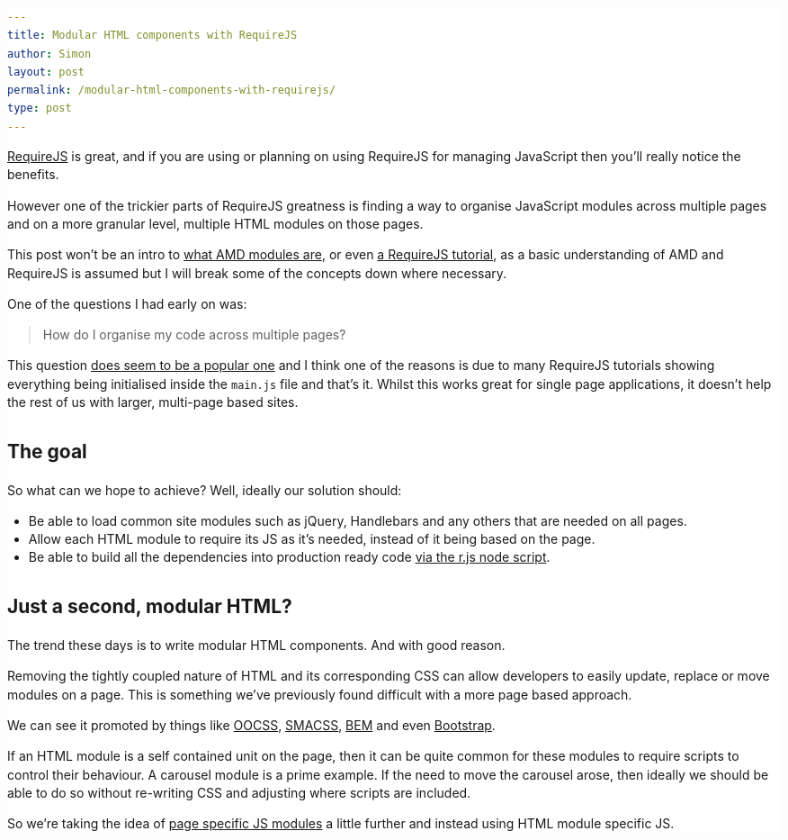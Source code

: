 ```yaml
---
title: Modular HTML components with RequireJS
author: Simon
layout: post
permalink: /modular-html-components-with-requirejs/
type: post
---
```

[RequireJS][1] is great, and if you are using or planning on using RequireJS for managing JavaScript then you&#8217;ll really notice the benefits.

However one of the trickier parts of RequireJS greatness is finding a way to organise JavaScript modules across multiple pages and on a more granular level, multiple HTML modules on those pages.

This post won&#8217;t be an intro to [what AMD modules are][2], or even [a RequireJS tutorial][3], as a basic understanding of AMD and RequireJS is assumed but I will break some of the concepts down where necessary.

One of the questions I had early on was:

> How do I organise my code across multiple pages?

This question [does seem to be a popular one][4] and I think one of the reasons is due to many RequireJS tutorials showing everything being initialised inside the `main.js` file and that&#8217;s it. Whilst this works great for single page applications, it doesn&#8217;t help the rest of us with larger, multi-page based sites.

## The goal

So what can we hope to achieve? Well, ideally our solution should:

*   Be able to load common site modules such as jQuery, Handlebars and any others that are needed on all pages.
*   Allow each HTML module to require its JS as it&#8217;s needed, instead of it being based on the page.
*   Be able to build all the dependencies into production ready code [via the r.js node script][5].

## Just a second, modular HTML?

The trend these days is to write modular HTML components. And with good reason.

Removing the tightly coupled nature of HTML and its corresponding CSS can allow developers to easily update, replace or move modules on a page. This is something we&#8217;ve previously found difficult with a more page based approach.

We can see it promoted by things like [OOCSS][6], [SMACSS][7], [BEM][8] and even [Bootstrap][9].

If an HTML module is a self contained unit on the page, then it can be quite common for these modules to require scripts to control their behaviour. A carousel module is a prime example. If the need to move the carousel arose, then ideally we should be able to do so without re-writing CSS and adjusting where scripts are included.

So we&#8217;re taking the idea of [page specific JS modules][10] a little further and instead using HTML module specific JS.


 [1]: http://requirejs.org/
 [2]: http://addyosmani.com/writing-modular-js/
 [3]: http://requirejs.org/docs/api.html#usage
 [4]: http://stackoverflow.com/questions/10815454/how-does-requirejs-work-with-multiple-pages-and-partial-views
 [5]: http://requirejs.org/docs/optimization.html
 [6]: http://coding.smashingmagazine.com/2011/12/12/an-introduction-to-object-oriented-css-oocss/
 [7]: http://smacss.com/
 [8]: http://coding.smashingmagazine.com/2012/04/16/a-new-front-end-methodology-bem/
 [9]: http://twitter.github.io/bootstrap/components.html#media
 [10]: https://github.com/requirejs/example-multipage
 [11]: http://requirejs.org/docs/api.html#config
 [12]: http://requirejs.org/docs/api.html#modulename
 [13]: http://requirejs.org/docs/whyamd.html#sugar
 [14]: https://github.com/simonsmith/flight-demo/blob/master/app/app.js
 [15]: https://github.com/simonsmith/flight-demo/blob/master/app/main.js
 [16]: https://github.com/simonsmith/modular-html-requirejs
 [17]: https://github.com/jrburke/r.js/blob/master/build/example.build.js
 [18]: https://github.com/simonsmith/modular-html-requirejs/blob/master/build.js
 [19]: http://requirejs.org/docs/optimization.html#basics
 [20]: http://gruntjs.com
 [21]: https://github.com/requirejs/example-multipage-shim
 [22]: https://github.com/gruntjs/grunt-contrib-requirejs
 [23]: https://twitter.com/jrburke